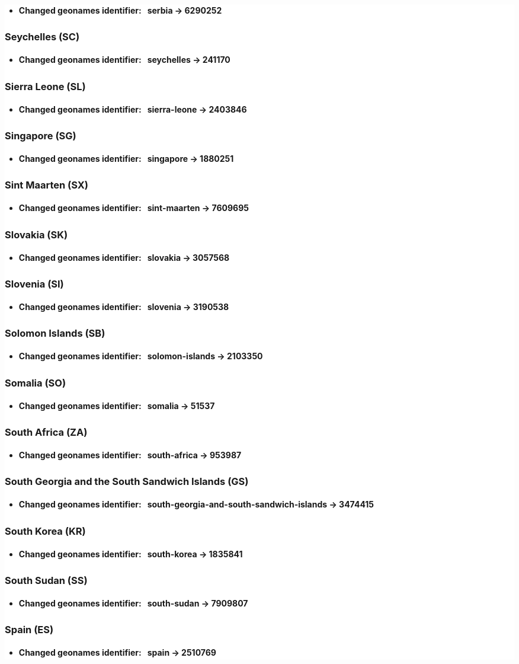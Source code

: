 * **Changed geonames identifier: &nbsp; serbia -> 6290252**

### Seychelles (SC)

* **Changed geonames identifier: &nbsp; seychelles -> 241170**

### Sierra Leone (SL)

* **Changed geonames identifier: &nbsp; sierra-leone -> 2403846**

### Singapore (SG)

* **Changed geonames identifier: &nbsp; singapore -> 1880251**

### Sint Maarten (SX)

* **Changed geonames identifier: &nbsp; sint-maarten -> 7609695**

### Slovakia (SK)

* **Changed geonames identifier: &nbsp; slovakia -> 3057568**

### Slovenia (SI)

* **Changed geonames identifier: &nbsp; slovenia -> 3190538**

### Solomon Islands (SB)

* **Changed geonames identifier: &nbsp; solomon-islands -> 2103350**

### Somalia (SO)

* **Changed geonames identifier: &nbsp; somalia -> 51537**

### South Africa (ZA)

* **Changed geonames identifier: &nbsp; south-africa -> 953987**

### South Georgia and the South Sandwich Islands (GS)

* **Changed geonames identifier: &nbsp; south-georgia-and-south-sandwich-islands -> 3474415**

### South Korea (KR)

* **Changed geonames identifier: &nbsp; south-korea -> 1835841**

### South Sudan (SS)

* **Changed geonames identifier: &nbsp; south-sudan -> 7909807**

### Spain (ES)

* **Changed geonames identifier: &nbsp; spain -> 2510769**
